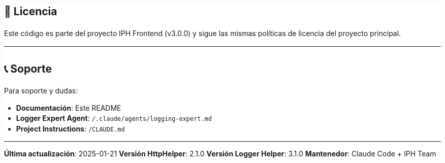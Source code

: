 
## 📜 Licencia

Este código es parte del proyecto IPH Frontend (v3.0.0) y sigue las mismas políticas de licencia del proyecto principal.

---

## 📞 Soporte

Para soporte y dudas:

- **Documentación**: Este README
- **Logger Expert Agent**: `/.claude/agents/logging-expert.md`
- **Project Instructions**: `/CLAUDE.md`

---

**Última actualización**: 2025-01-21
**Versión HttpHelper**: 2.1.0
**Versión Logger Helper**: 3.1.0
**Mantenedor**: Claude Code + IPH Team
